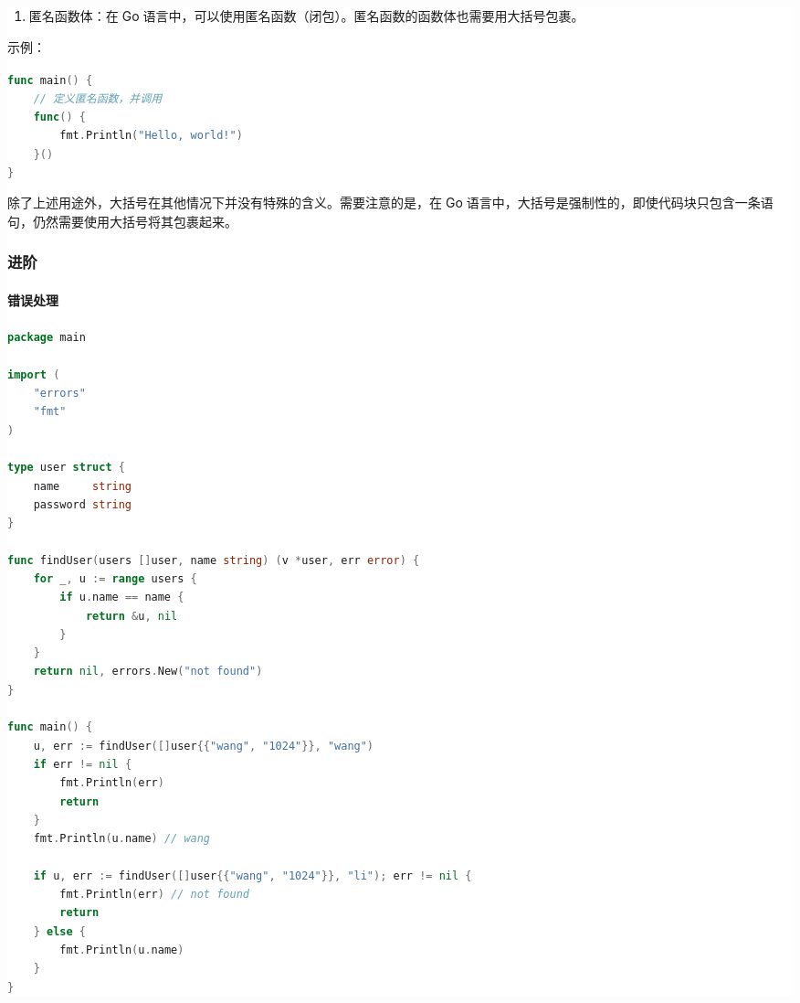 
1. 匿名函数体：在 Go 语言中，可以使用匿名函数（闭包）。匿名函数的函数体也需要用大括号包裹。

示例：

```go
func main() {
    // 定义匿名函数，并调用
    func() {
        fmt.Println("Hello, world!")
    }()
}
```

除了上述用途外，大括号在其他情况下并没有特殊的含义。需要注意的是，在 Go 语言中，大括号是强制性的，即使代码块只包含一条语句，仍然需要使用大括号将其包裹起来。





### 进阶

#### 错误处理



```go
package main

import (
	"errors"
	"fmt"
)

type user struct {
	name     string
	password string
}

func findUser(users []user, name string) (v *user, err error) {
	for _, u := range users {
		if u.name == name {
			return &u, nil
		}
	}
	return nil, errors.New("not found")
}

func main() {
	u, err := findUser([]user{{"wang", "1024"}}, "wang")
	if err != nil {
		fmt.Println(err)
		return
	}
	fmt.Println(u.name) // wang

	if u, err := findUser([]user{{"wang", "1024"}}, "li"); err != nil {
		fmt.Println(err) // not found
		return
	} else {
		fmt.Println(u.name)
	}
}

```
